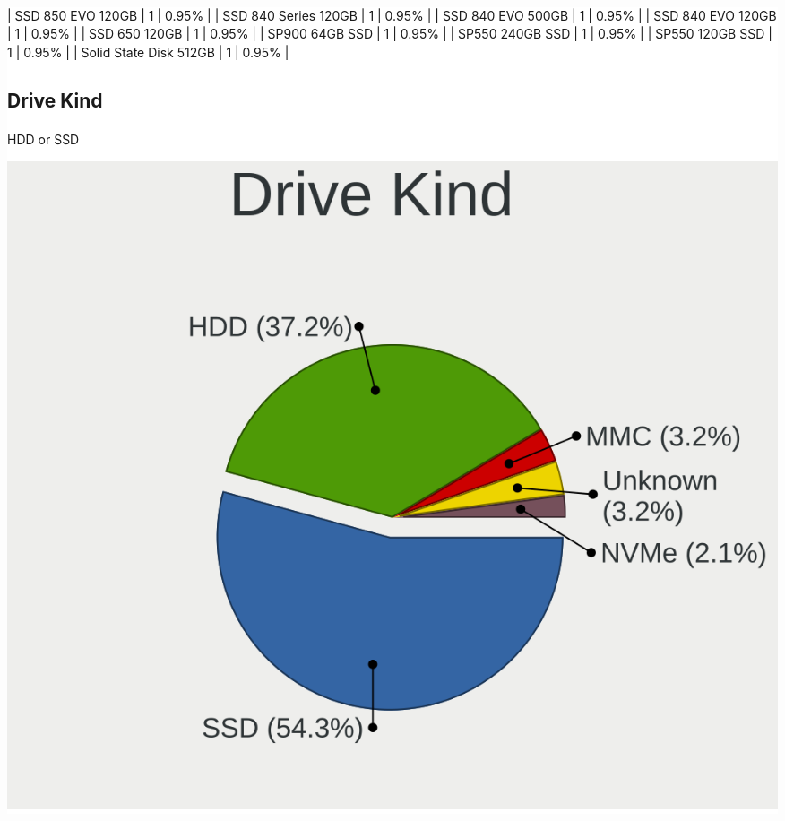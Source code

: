 | SSD 850 EVO 120GB            | 1         | 0.95%   |
| SSD 840 Series 120GB         | 1         | 0.95%   |
| SSD 840 EVO 500GB            | 1         | 0.95%   |
| SSD 840 EVO 120GB            | 1         | 0.95%   |
| SSD 650 120GB                | 1         | 0.95%   |
| SP900 64GB SSD               | 1         | 0.95%   |
| SP550 240GB SSD              | 1         | 0.95%   |
| SP550 120GB SSD              | 1         | 0.95%   |
| Solid State Disk 512GB       | 1         | 0.95%   |

Drive Kind
----------

HDD or SSD

![Drive Kind](./All/images/pie_chart/drive_kind.svg)

